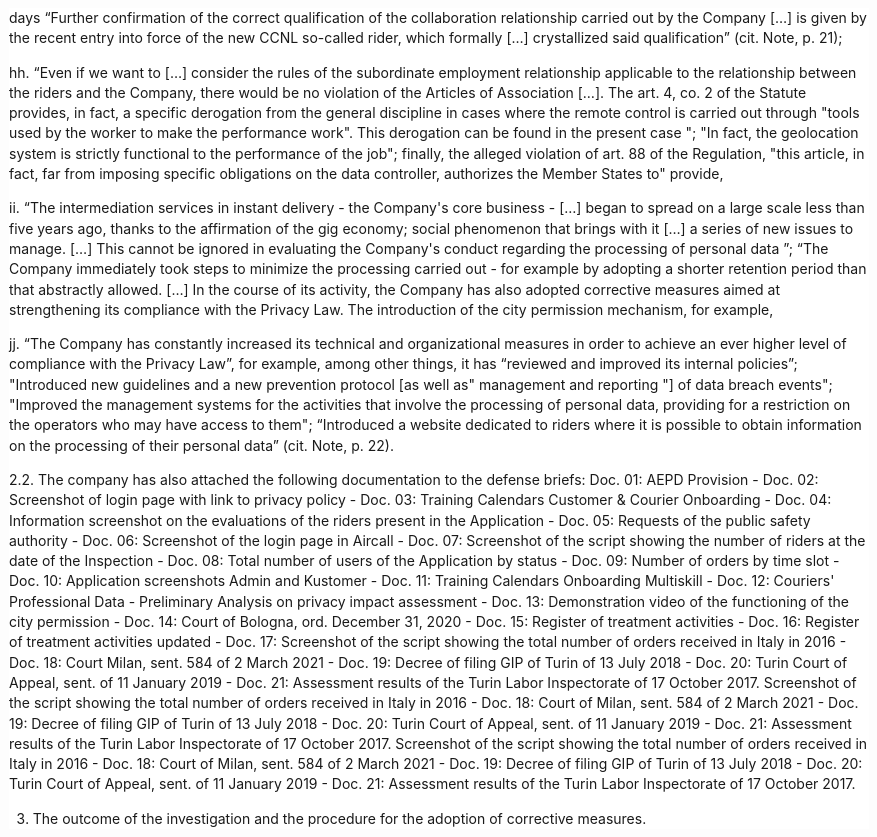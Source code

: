 days “Further confirmation of the correct qualification of the collaboration relationship carried out by the Company \[…\] is given by the recent entry into force of the new CCNL so-called rider, which formally \[…\] crystallized said qualification” (cit. Note, p. 21);

hh. “Even if we want to \[…\] consider the rules of the subordinate employment relationship applicable to the relationship between the riders and the Company, there would be no violation of the Articles of Association \[…\]. The art. 4, co. 2 of the Statute provides, in fact, a specific derogation from the general discipline in cases where the remote control is carried out through "tools used by the worker to make the performance work". This derogation can be found in the present case "; "In fact, the geolocation system is strictly functional to the performance of the job"; finally, the alleged violation of art. 88 of the Regulation, "this article, in fact, far from imposing specific obligations on the data controller, authorizes the Member States to" provide,

ii. “The intermediation services in instant delivery - the Company's core business - \[…\] began to spread on a large scale less than five years ago, thanks to the affirmation of the gig economy; social phenomenon that brings with it \[…\] a series of new issues to manage. \[…\] This cannot be ignored in evaluating the Company's conduct regarding the processing of personal data ”; “The Company immediately took steps to minimize the processing carried out - for example by adopting a shorter retention period than that abstractly allowed. \[…\] In the course of its activity, the Company has also adopted corrective measures aimed at strengthening its compliance with the Privacy Law. The introduction of the city permission mechanism, for example,

jj. “The Company has constantly increased its technical and organizational measures in order to achieve an ever higher level of compliance with the Privacy Law”, for example, among other things, it has “reviewed and improved its internal policies”; "Introduced new guidelines and a new prevention protocol \[as well as" management and reporting "\] of data breach events"; "Improved the management systems for the activities that involve the processing of personal data, providing for a restriction on the operators who may have access to them"; “Introduced a website dedicated to riders where it is possible to obtain information on the processing of their personal data” (cit. Note, p. 22).

2.2. The company has also attached the following documentation to the defense briefs: Doc. 01: AEPD Provision - Doc. 02: Screenshot of login page with link to privacy policy - Doc. 03: Training Calendars Customer & Courier Onboarding - Doc. 04: Information screenshot on the evaluations of the riders present in the Application - Doc. 05: Requests of the public safety authority - Doc. 06: Screenshot of the login page in Aircall - Doc. 07: Screenshot of the script showing the number of riders at the date of the Inspection - Doc. 08: Total number of users of the Application by status - Doc. 09: Number of orders by time slot - Doc. 10: Application screenshots Admin and Kustomer - Doc. 11: Training Calendars Onboarding Multiskill - Doc. 12: Couriers' Professional Data - Preliminary Analysis on privacy impact assessment - Doc. 13: Demonstration video of the functioning of the city permission - Doc. 14: Court of Bologna, ord. December 31, 2020 - Doc. 15: Register of treatment activities - Doc. 16: Register of treatment activities updated - Doc. 17: Screenshot of the script showing the total number of orders received in Italy in 2016 - Doc. 18: Court Milan, sent. 584 of 2 March 2021 - Doc. 19: Decree of filing GIP of Turin of 13 July 2018 - Doc. 20: Turin Court of Appeal, sent. of 11 January 2019 - Doc. 21: Assessment results of the Turin Labor Inspectorate of 17 October 2017. Screenshot of the script showing the total number of orders received in Italy in 2016 - Doc. 18: Court of Milan, sent. 584 of 2 March 2021 - Doc. 19: Decree of filing GIP of Turin of 13 July 2018 - Doc. 20: Turin Court of Appeal, sent. of 11 January 2019 - Doc. 21: Assessment results of the Turin Labor Inspectorate of 17 October 2017. Screenshot of the script showing the total number of orders received in Italy in 2016 - Doc. 18: Court of Milan, sent. 584 of 2 March 2021 - Doc. 19: Decree of filing GIP of Turin of 13 July 2018 - Doc. 20: Turin Court of Appeal, sent. of 11 January 2019 - Doc. 21: Assessment results of the Turin Labor Inspectorate of 17 October 2017.

3. The outcome of the investigation and the procedure for the adoption of corrective measures.
